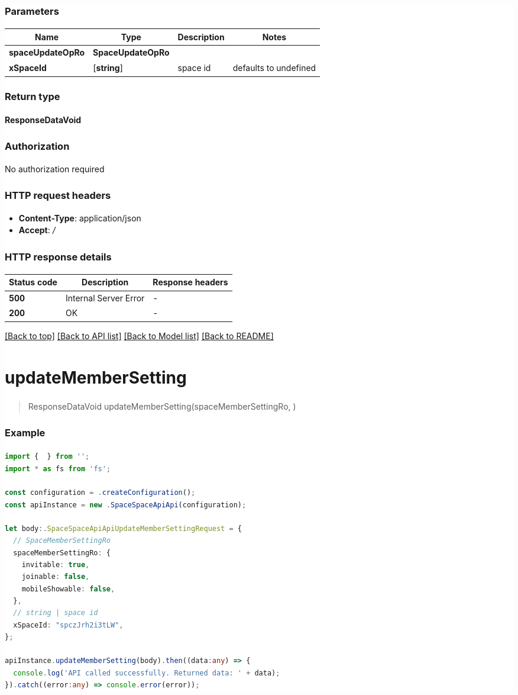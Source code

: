 
### Parameters

Name | Type | Description  | Notes
------------- | ------------- | ------------- | -------------
 **spaceUpdateOpRo** | **SpaceUpdateOpRo**|  |
 **xSpaceId** | [**string**] | space id | defaults to undefined


### Return type

**ResponseDataVoid**

### Authorization

No authorization required

### HTTP request headers

 - **Content-Type**: application/json
 - **Accept**: */*


### HTTP response details
| Status code | Description | Response headers |
|-------------|-------------|------------------|
**500** | Internal Server Error |  -  |
**200** | OK |  -  |

[[Back to top]](#) [[Back to API list]](README.md#documentation-for-api-endpoints) [[Back to Model list]](README.md#documentation-for-models) [[Back to README]](README.md)

# **updateMemberSetting**
> ResponseDataVoid updateMemberSetting(spaceMemberSettingRo, )


### Example


```typescript
import {  } from '';
import * as fs from 'fs';

const configuration = .createConfiguration();
const apiInstance = new .SpaceSpaceApiApi(configuration);

let body:.SpaceSpaceApiApiUpdateMemberSettingRequest = {
  // SpaceMemberSettingRo
  spaceMemberSettingRo: {
    invitable: true,
    joinable: false,
    mobileShowable: false,
  },
  // string | space id
  xSpaceId: "spczJrh2i3tLW",
};

apiInstance.updateMemberSetting(body).then((data:any) => {
  console.log('API called successfully. Returned data: ' + data);
}).catch((error:any) => console.error(error));
```
